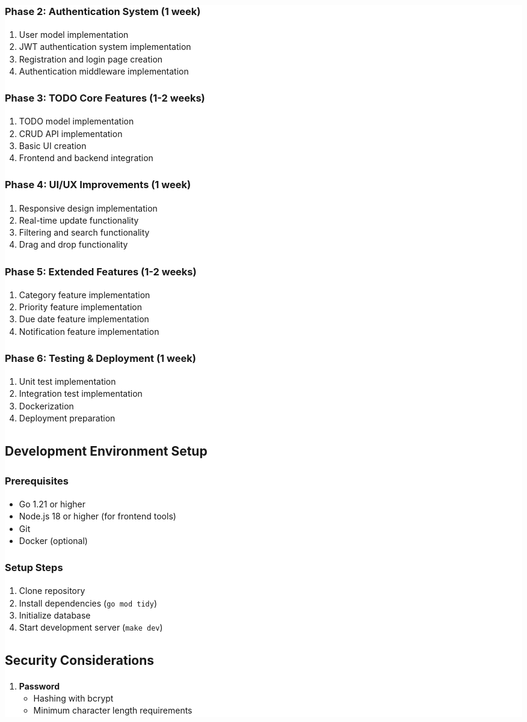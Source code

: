### Phase 2: Authentication System (1 week)
1. User model implementation
2. JWT authentication system implementation
3. Registration and login page creation
4. Authentication middleware implementation

### Phase 3: TODO Core Features (1-2 weeks)
1. TODO model implementation
2. CRUD API implementation
3. Basic UI creation
4. Frontend and backend integration

### Phase 4: UI/UX Improvements (1 week)
1. Responsive design implementation
2. Real-time update functionality
3. Filtering and search functionality
4. Drag and drop functionality

### Phase 5: Extended Features (1-2 weeks)
1. Category feature implementation
2. Priority feature implementation
3. Due date feature implementation
4. Notification feature implementation

### Phase 6: Testing & Deployment (1 week)
1. Unit test implementation
2. Integration test implementation
3. Dockerization
4. Deployment preparation

## Development Environment Setup

### Prerequisites
- Go 1.21 or higher
- Node.js 18 or higher (for frontend tools)
- Git
- Docker (optional)

### Setup Steps
1. Clone repository
2. Install dependencies (`go mod tidy`)
3. Initialize database
4. Start development server (`make dev`)

## Security Considerations

1. **Password**
   - Hashing with bcrypt
   - Minimum character length requirements
